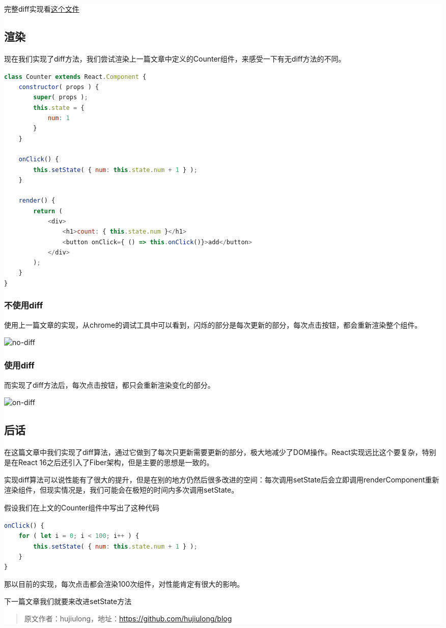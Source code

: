 完整diff实现看[这个文件](https://github.com/hujiulong/simple-react/blob/chapter-3/src/react-dom/diff.js)

## 渲染

现在我们实现了diff方法，我们尝试渲染上一篇文章中定义的Counter组件，来感受一下有无diff方法的不同。

```js
class Counter extends React.Component {
    constructor( props ) {
        super( props );
        this.state = {
            num: 1
        }
    }

    onClick() {
        this.setState( { num: this.state.num + 1 } );
    }

    render() {
        return (
            <div>
                <h1>count: { this.state.num }</h1>
                <button onClick={ () => this.onClick()}>add</button>
            </div>
        );
    }
}
```

### 不使用diff

使用上一篇文章的实现，从chrome的调试工具中可以看到，闪烁的部分是每次更新的部分，每次点击按钮，都会重新渲染整个组件。

![no-diff](https://cdn.chenrf.com/no-diff.gif)

### 使用diff

而实现了diff方法后，每次点击按钮，都只会重新渲染变化的部分。

![on-diff](https://cdn.chenrf.com/on-diff.gif)

## 后话

在这篇文章中我们实现了diff算法，通过它做到了每次只更新需要更新的部分，极大地减少了DOM操作。React实现远比这个要复杂，特别是在React 16之后还引入了Fiber架构，但是主要的思想是一致的。

实现diff算法可以说性能有了很大的提升，但是在别的地方仍然后很多改进的空间：每次调用setState后会立即调用renderComponent重新渲染组件，但现实情况是，我们可能会在极短的时间内多次调用setState。

假设我们在上文的Counter组件中写出了这种代码

```js
onClick() {
    for ( let i = 0; i < 100; i++ ) {
        this.setState( { num: this.state.num + 1 } );
    }
}
```

那以目前的实现，每次点击都会渲染100次组件，对性能肯定有很大的影响。

下一篇文章我们就要来改进setState方法


> 原文作者：hujiulong，地址：https://github.com/hujiulong/blog